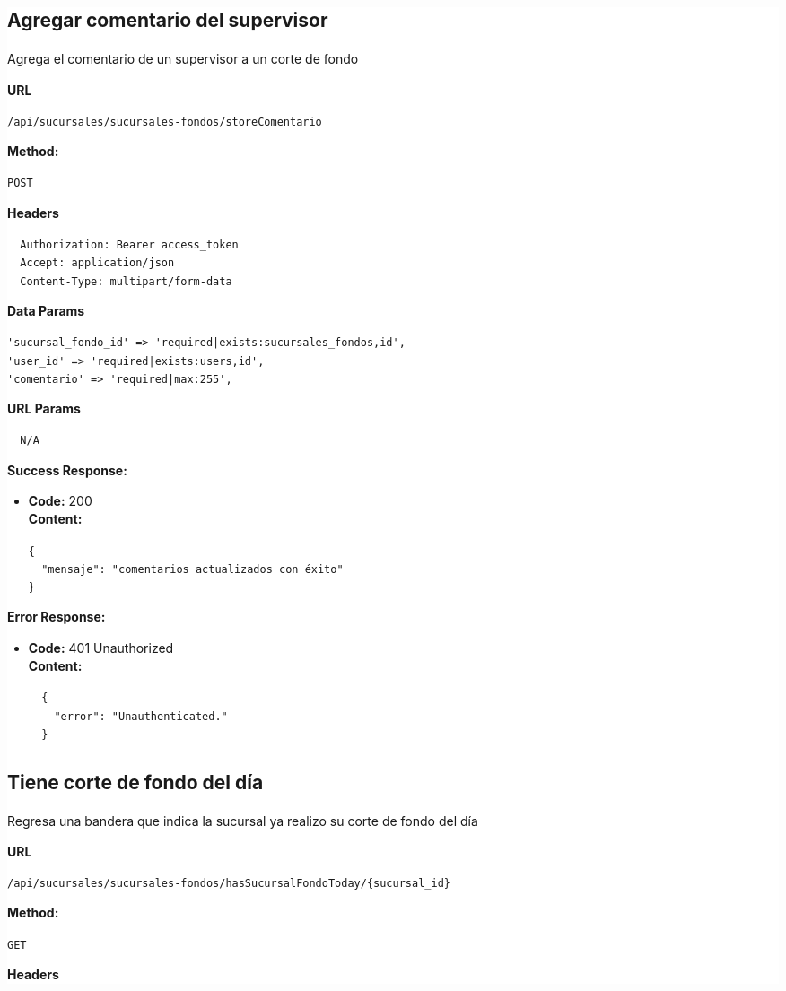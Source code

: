 
## Agregar comentario del supervisor
Agrega el comentario de un supervisor a un corte de fondo

**URL**

    /api/sucursales/sucursales-fondos/storeComentario

**Method:**

`POST`

**Headers**

      Authorization: Bearer access_token
      Accept: application/json
      Content-Type: multipart/form-data


**Data Params**

    'sucursal_fondo_id' => 'required|exists:sucursales_fondos,id',
    'user_id' => 'required|exists:users,id',
    'comentario' => 'required|max:255',

**URL Params**

      N/A

**Success Response:**

* **Code:** 200 <br />
  **Content:**

      {
        "mensaje": "comentarios actualizados con éxito"
      }

**Error Response:**

* **Code:** 401 Unauthorized <br />
  **Content:**

        {
          "error": "Unauthenticated."
        }


## Tiene corte de fondo del día
Regresa una bandera que indica la sucursal ya realizo su corte de fondo del día

**URL**

    /api/sucursales/sucursales-fondos/hasSucursalFondoToday/{sucursal_id}

**Method:**

`GET`

**Headers**
